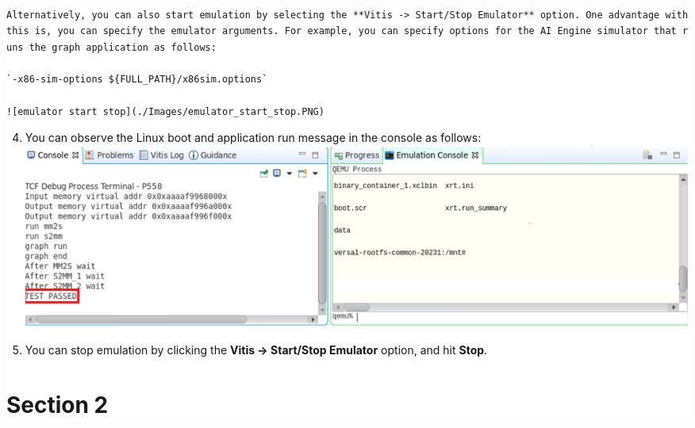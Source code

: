     Alternatively, you can also start emulation by selecting the **Vitis -> Start/Stop Emulator** option. One advantage with this is, you can specify the emulator arguments. For example, you can specify options for the AI Engine simulator that runs the graph application as follows:

    `-x86-sim-options ${FULL_PATH}/x86sim.options`

    ![emulator start stop](./Images/emulator_start_stop.PNG)

4. You can observe the Linux boot and application run message in the console as follows:
![emulation console](./Images/emulation_console.PNG)

5. You can stop emulation by clicking the **Vitis -> Start/Stop Emulator** option, and hit **Stop**.

# Section 2

